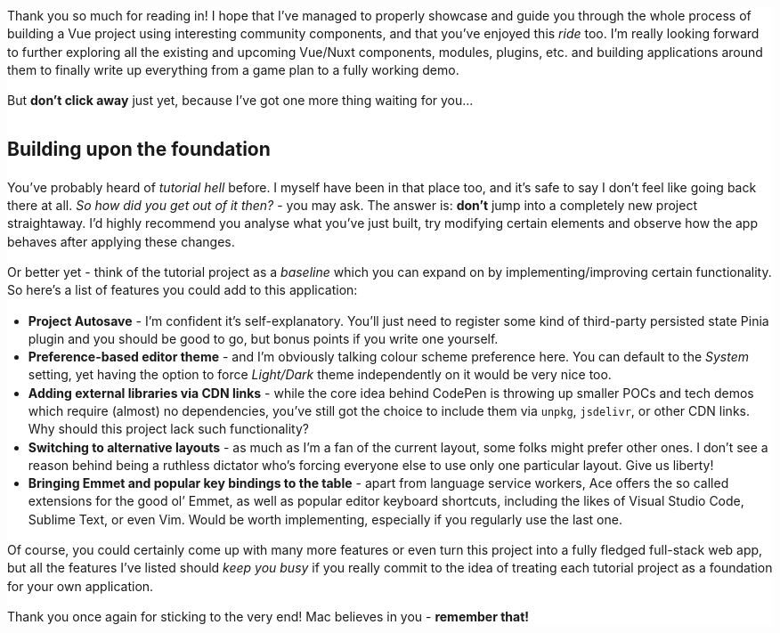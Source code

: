 Thank you so much for reading in! I hope that I’ve managed to properly showcase and guide you through the whole process of building a Vue project using interesting community components, and that you’ve enjoyed this *ride* too. I’m really looking forward to further exploring all the existing and upcoming Vue/Nuxt components, modules, plugins, etc. and building applications around them to finally write up everything from a game plan to a fully working demo.

But **don’t click away** just yet, because I’ve got one more thing waiting for you...

## Building upon the foundation

You’ve probably heard of *tutorial hell* before. I myself have been in that place too, and it’s safe to say I don’t feel like going back there at all. *So how did you get out of it then?* - you may ask. The answer is: **don’t** jump into a completely new project straightaway. I’d highly recommend you analyse what you’ve just built, try modifying certain elements and observe how the app behaves after applying these changes.

Or better yet - think of the tutorial project as a *baseline* which you can expand on by implementing/improving certain functionality. So here’s a list of features you could add to this application:

* **Project Autosave** - I’m confident it’s self-explanatory. You’ll just need to register some kind of third-party persisted state Pinia plugin and you should be good to go, but bonus points if you write one yourself.
* **Preference-based editor theme** - and I’m obviously talking colour scheme preference here. You can default to the *System* setting, yet having the option to force *Light/Dark* theme independently on it would be very nice too.
* **Adding external libraries via CDN links** - while the core idea behind CodePen is throwing up smaller POCs and tech demos which require (almost) no dependencies, you’ve still got the choice to include them via `unpkg`, `jsdelivr`, or other CDN links. Why should this project lack such functionality?
* **Switching to alternative layouts** - as much as I’m a fan of the current layout, some folks might prefer other ones. I don’t see a reason behind being a ruthless dictator who’s forcing everyone else to use only one particular layout. Give us liberty!
* **Bringing Emmet and popular key bindings to the table** - apart from language service workers, Ace offers the so called extensions for the good ol’ Emmet, as well as popular editor keyboard shortcuts, including the likes of Visual Studio Code, Sublime Text, or even Vim. Would be worth implementing, especially if you regularly use the last one.

Of course, you could certainly come up with many more features or even turn this project into a fully fledged full-stack web app, but all the features I’ve listed should *keep you busy* if you really commit to the idea of treating each tutorial project as a foundation for your own application.

Thank you once again for sticking to the very end! Mac believes in you - **remember that!**